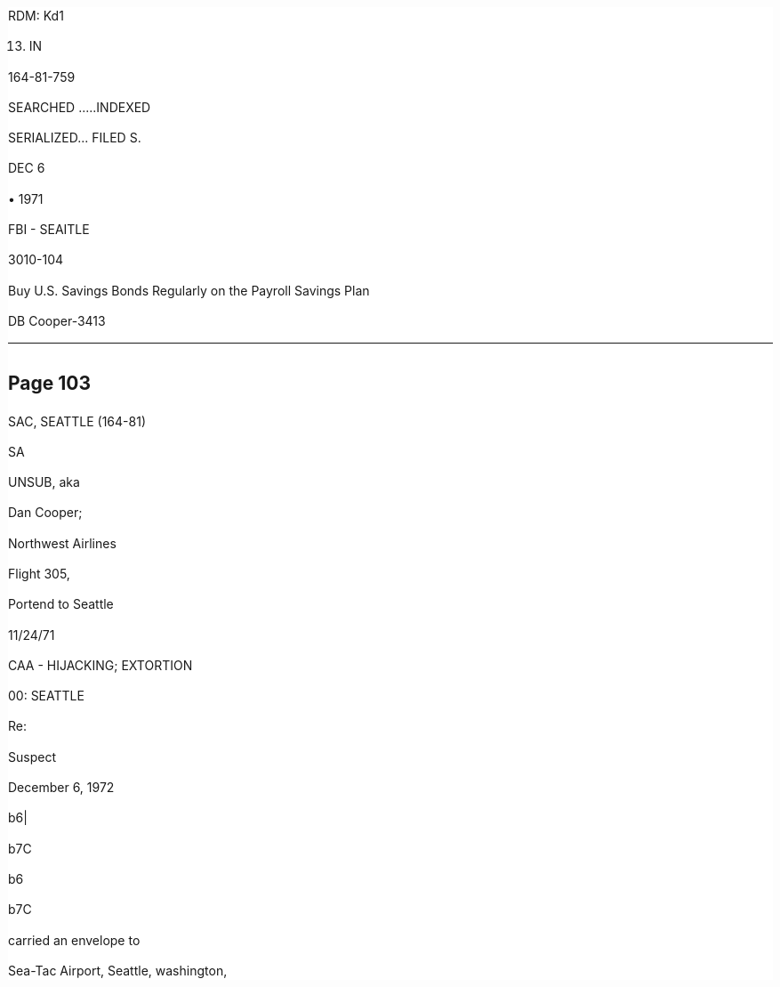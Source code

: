 RDM: Kd1

13) IN

164-81-759

SEARCHED .....INDEXED

SERIALIZED... FILED S.

DEC 6

• 1971

FBI - SEAITLE

3010-104

Buy U.S. Savings Bonds Regularly on the Payroll Savings Plan

DB Cooper-3413

---

## Page 103

SAC, SEATTLE (164-81)

SA

UNSUB, aka

Dan Cooper;

Northwest Airlines

Flight 305,

Portend to Seattle

11/24/71

CAA - HIJACKING; EXTORTION

00: SEATTLE

Re:

Suspect

December 6, 1972

b6|

b7C

b6

b7C

carried an envelope to

Sea-Tac Airport, Seattle, washington,
